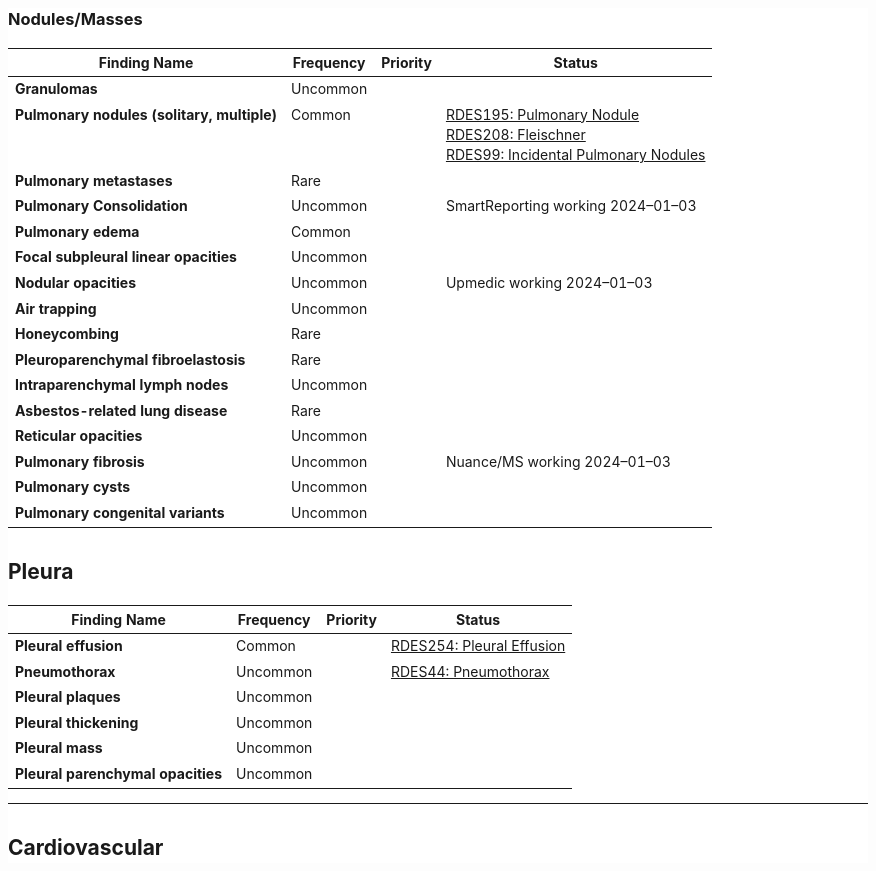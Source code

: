 ### Nodules/Masses

| **Finding Name**                            | Frequency | Priority | Status |
|---------------------------------------------|-----------|----------|--------|
| **Granulomas**                              | Uncommon  |          |        |
| **Pulmonary nodules (solitary, multiple)**  | Common    |          |[RDES195: Pulmonary Nodule](https://radelement.org/home/sets/set/RDES195)<br/> [RDES208: Fleischner](https://radelement.org/home/sets/set/RDES208)<br/>[RDES99: Incidental Pulmonary Nodules](https://radelement.org/home/sets/set/RDES99)|
| **Pulmonary metastases**                    | Rare      |          |        |
| **Pulmonary Consolidation**                 | Uncommon |      | SmartReporting working 2024–01–03       |
| **Pulmonary edema**                         | Common    |          |        |
| **Focal subpleural linear opacities**       | Uncommon  |          |        |
| **Nodular opacities**                       | Uncommon  |          | Upmedic working 2024–01–03       |
| **Air trapping**                            | Uncommon  |          |        |
| **Honeycombing**                            | Rare      |          |        |
| **Pleuroparenchymal fibroelastosis**        | Rare      |          |        |
| **Intraparenchymal lymph nodes**            | Uncommon  |          |        |
| **Asbestos-related lung disease**           | Rare      |          |        |
| **Reticular opacities**                     | Uncommon  |          |        |
| **Pulmonary fibrosis**                      | Uncommon  |          | Nuance/MS working 2024–01–03       |
| **Pulmonary cysts**                         | Uncommon  |          |        |
| **Pulmonary congenital variants**           | Uncommon  |          |        |

## Pleura

| **Finding Name**                           | Frequency | Priority | Status |
|--------------------------------------------|-----------|----------|--------|
| **Pleural effusion**                        | Common    |          | [RDES254: Pleural Effusion](https://radelement.org/home/sets/set/RDES254) |
| **Pneumothorax**                            | Uncommon  |          | [RDES44: Pneumothorax](https://radelement.org/home/sets/set/RDES44) |
| **Pleural plaques**                         | Uncommon  |          |       |
| **Pleural thickening**                      | Uncommon  |          |       |
| **Pleural mass**                            | Uncommon  |          |       |
| **Pleural parenchymal opacities**           |Uncommon  |          |       |
***

## Cardiovascular
